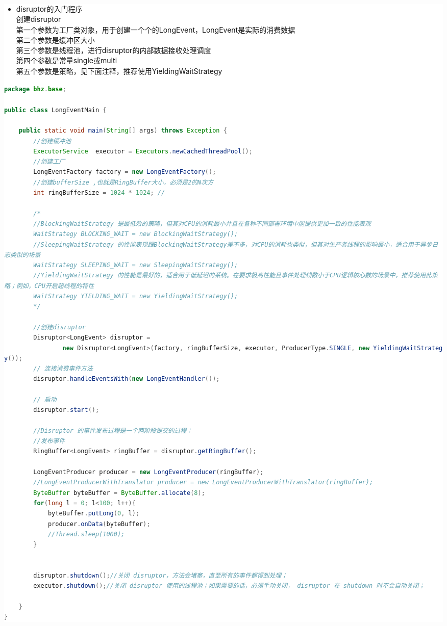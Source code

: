 
- disruptor的入门程序  
创建disruptor  
第一个参数为工厂类对象，用于创建一个个的LongEvent，LongEvent是实际的消费数据  
第二个参数是缓冲区大小  
第三个参数是线程池，进行disruptor的内部数据接收处理调度  
第四个参数是常量single或multi  
第五个参数是策略，见下面注释，推荐使用YieldingWaitStrategy  

```java
package bhz.base;

public class LongEventMain {

	public static void main(String[] args) throws Exception {
		//创建缓冲池
		ExecutorService  executor = Executors.newCachedThreadPool();
		//创建工厂
		LongEventFactory factory = new LongEventFactory();
		//创建bufferSize ,也就是RingBuffer大小，必须是2的N次方
		int ringBufferSize = 1024 * 1024; // 

		/*
		//BlockingWaitStrategy 是最低效的策略，但其对CPU的消耗最小并且在各种不同部署环境中能提供更加一致的性能表现
		WaitStrategy BLOCKING_WAIT = new BlockingWaitStrategy();
		//SleepingWaitStrategy 的性能表现跟BlockingWaitStrategy差不多，对CPU的消耗也类似，但其对生产者线程的影响最小，适合用于异步日志类似的场景
		WaitStrategy SLEEPING_WAIT = new SleepingWaitStrategy();
		//YieldingWaitStrategy 的性能是最好的，适合用于低延迟的系统。在要求极高性能且事件处理线数小于CPU逻辑核心数的场景中，推荐使用此策略；例如，CPU开启超线程的特性
		WaitStrategy YIELDING_WAIT = new YieldingWaitStrategy();
		*/
		
		//创建disruptor
		Disruptor<LongEvent> disruptor = 
				new Disruptor<LongEvent>(factory, ringBufferSize, executor, ProducerType.SINGLE, new YieldingWaitStrategy());
		// 连接消费事件方法
		disruptor.handleEventsWith(new LongEventHandler());
		
		// 启动
		disruptor.start();
		
		//Disruptor 的事件发布过程是一个两阶段提交的过程：
		//发布事件 
		RingBuffer<LongEvent> ringBuffer = disruptor.getRingBuffer();
		
		LongEventProducer producer = new LongEventProducer(ringBuffer); 
		//LongEventProducerWithTranslator producer = new LongEventProducerWithTranslator(ringBuffer);
		ByteBuffer byteBuffer = ByteBuffer.allocate(8);
		for(long l = 0; l<100; l++){
			byteBuffer.putLong(0, l);
			producer.onData(byteBuffer);
			//Thread.sleep(1000);
		}

		
		disruptor.shutdown();//关闭 disruptor，方法会堵塞，直至所有的事件都得到处理；
		executor.shutdown();//关闭 disruptor 使用的线程池；如果需要的话，必须手动关闭， disruptor 在 shutdown 时不会自动关闭；		
		
	}
}

```